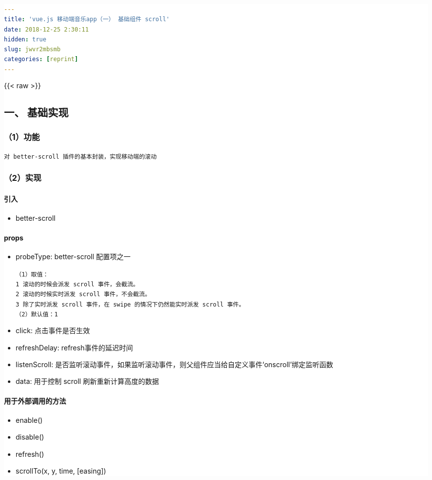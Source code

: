 ```yaml
---
title: 'vue.js 移动端音乐app（一） 基础组件 scroll' 
date: 2018-12-25 2:30:11
hidden: true
slug: jwvr2mbsmb
categories: [reprint]
---
```


{{< raw >}}

                    
<h2 id="articleHeader0">一、 基础实现</h2>
<h3 id="articleHeader1">（1）功能</h3>
<div class="widget-codetool" style="display:none;">
      <div class="widget-codetool--inner">
      <span class="selectCode code-tool" data-toggle="tooltip" data-placement="top" title="" data-original-title="全选"></span>
      <span type="button" class="copyCode code-tool" data-toggle="tooltip" data-placement="top" data-clipboard-text="对 better-scroll 插件的基本封装，实现移动端的滚动" title="" data-original-title="复制"></span>
      <span type="button" class="saveToNote code-tool" data-toggle="tooltip" data-placement="top" title="" data-original-title="放进笔记"></span>
      </div>
      </div><pre class="hljs armasm"><code style="word-break: break-word; white-space: initial;">对 <span class="hljs-keyword">better-scroll </span>插件的基本封装，实现移动端的滚动</code></pre>
<h3 id="articleHeader2">（2）实现</h3>
<h4>引入</h4>
<ul><li><p>better-scroll</p></li></ul>
<h4>props</h4>
<ul>
<li>
<p>probeType: better-scroll 配置项之一</p>
<div class="widget-codetool" style="display:none;">
      <div class="widget-codetool--inner">
      <span class="selectCode code-tool" data-toggle="tooltip" data-placement="top" title="" data-original-title="全选"></span>
      <span type="button" class="copyCode code-tool" data-toggle="tooltip" data-placement="top" data-clipboard-text="（1）取值：
1 滚动的时候会派发 scroll 事件，会截流。
2 滚动的时候实时派发 scroll 事件，不会截流。
3 除了实时派发 scroll 事件，在 swipe 的情况下仍然能实时派发 scroll 事件。
（2）默认值：1 " title="" data-original-title="复制"></span>
      <span type="button" class="saveToNote code-tool" data-toggle="tooltip" data-placement="top" title="" data-original-title="放进笔记"></span>
      </div>
      </div><pre class="hljs lsl"><code>（<span class="hljs-number">1</span>）取值：
<span class="hljs-number">1</span> 滚动的时候会派发 scroll 事件，会截流。
<span class="hljs-number">2</span> 滚动的时候实时派发 scroll 事件，不会截流。
<span class="hljs-number">3</span> 除了实时派发 scroll 事件，在 swipe 的情况下仍然能实时派发 scroll 事件。
（<span class="hljs-number">2</span>）默认值：<span class="hljs-number">1</span> </code></pre>
</li>
<li><p>click: 点击事件是否生效</p></li>
<li><p>refreshDelay: refresh事件的延迟时间</p></li>
<li><p>listenScroll: 是否监听滚动事件，如果监听滚动事件，则父组件应当给自定义事件‘onscroll’绑定监听函数</p></li>
<li><p>data: 用于控制 scroll 刷新重新计算高度的数据</p></li>
</ul>
<h4>用于外部调用的方法</h4>
<ul>
<li><p>enable()</p></li>
<li><p>disable()</p></li>
<li><p>refresh()</p></li>
<li>
<p>scrollTo(x, y, time, [easing])</p>
<div class="widget-codetool" style="display:none;">